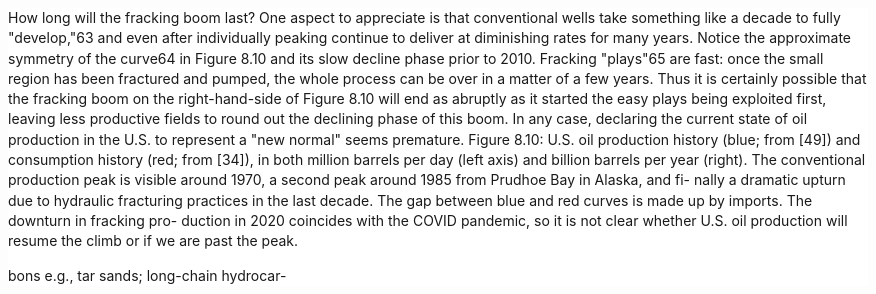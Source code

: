 How long will the fracking boom last? One aspect to appreciate is that conventional wells take something like a decade to fully "develop,"63 and even after individually peaking continue to deliver at diminishing rates for many years. Notice the approximate symmetry of the curve64 in Figure 8.10 and its slow decline phase prior to 2010. Fracking "plays"65 are fast: once the small region has been fractured and pumped, the whole process can be over in a matter of a few years. Thus it is certainly possible that the fracking boom on the right-hand-side of Figure 8.10 will end as abruptly as it started the easy plays being exploited first, leaving less productive fields to round out the declining phase of this boom. In any case, declaring the current state of oil production in the U.S. to represent a "new normal" seems premature. 
Figure 8.10: U.S. oil production history (blue; from [49]) and consumption history (red; from [34]), in both million barrels per day (left axis) and billion barrels per year (right). The conventional production peak is visible around 1970, a second peak around 1985 from Prudhoe Bay in Alaska, and fi- nally a dramatic upturn due to hydraulic fracturing practices in the last decade. The gap between blue and red curves is made up by imports. The downturn in fracking pro- duction in 2020 coincides with the COVID pandemic, so it is not clear whether U.S. oil production will resume the climb or if we are past the peak. 

[^63]: By develop, we mean populate the de- posit with multiple drill sites and pumps. 

[^64]: Note that the curve is an aggregation of many hundreds of individual wells whose individual production rates rise and fall on shorter time scales. 

[^65]: ... the term for a field to be exploited 
8 Fossil Fuels 
131 
8.5.4 Geopolitics 
Another wrinkle worth mentioning is the geopolitical angle. Much of the world's proven reserves are not owned by the countries having the highest oil consumption. Figure 8.11 shows which countries hold the largest stocks, with a caveat that the deposits in Venezuela and Canada are heavy oils,[^66] which are harder to extract and refine into lighter forms like gasoline, making the middle-east (Saudi Arabia, Iran, Iraq, UAE, and Kuwait) the "real" leaders of light67 crude oil dominated by the more useful shorter-chain hydrocarbon molecules like octane (Figure 8.3). One thing that should cause Americans alarm is to go around the circle looking for close allies. Aside from Canada, with its inconvenient heavy-oil, the picture is not terribly reassuring. Proven reserves of oil in the U.S. amount to 35 billion barrels. At a consumption rate of 20 million barrels per day, the math suggests only 5 years, if we only used our own supply. The proven reserve, however, is a conservative number, often short of estimated total resource: exploration can add to proven reserves. The estimated resource in the U.S. is closer to 200 Gbbl, which would last a little less than 30 years without imports at the present rate of consumption. These short timescales offer some relief for climate change concerns, but perhaps represent bad news for global economies utterly dependent on fossil fuels. 

[^66]: 
bons 
e.g., tar sands; long-chain hydrocar- 

[^67]: ... sometimes called "sweet" 
Venezuela 
Saudi Arabia 
17.3% 
17.1% 
Rest 
7.4% 
Qatar 1.5% China 1.5% 
1.7% 
Kazakhstan 
2.0% 
United States 
2.1% 
Nigeria 2.8% 
Libya 4.6% 
8.2% 
5.8% 
Russia 
6.1% 
Kuwait 
Iraq 
UAE 
Iran 
12.2% 
others 
39.9% 

[^1]: ...a smooth curve peeling up off the floor and rocketing to an essentially vertical recent trajectory 
[^2]: It's even worse than it sounds, since 10% is still in the form of biomass, much of which is old-technology firewood, leaving only 10% in the more modern forms of hydro, nuclear, solar, wind, geothermal, and tidal. 
[^3]: Social scientists are trained to not label their own time as abnormal, as such think- ing may reflect a sloppy bias that all people through history might be tempted to adopt. Yet, neither should we declare that abnor- mal times can never happen. Any quantita- tive assessment of the current human scale and planetary resource impact argues that we are justified in allowing ourselves an exception for the present age. 
[^4]: We can rule some things out, though, like unending growth and fossil fuels lasting centuries more. 
[38]: Hubbert (1962), "Energy resources: a report to the Committee on Natural Resources of the National Academy of Sciences; National Research Council" 
[^5]: In this sense, taking the risk seriously fits the definition of the word "conserva- tive," even if present political alignments are mislabeled in this regard. 
[^6]: Think of the three forms of fossil fuels as solid (coal), liquid (petroleum) and gas (natural gas). 
[^7]: It is in this sense that the word "fossil" is appropriate: ancient remnants of life buried underground. 
[^8]: 15 TW of fossil fuel use divided by nearly 8 billion people is about 2,000 W per person. Compare to the U.S. total energy appetite of 10,000 W per person. 
[^9]: All of these sources were first used much earlier, but at insignificant levels. Natural gas makes a meaningful appearance start- ing around 1920, but heavy use began 50 years later after pipeline infrastructures were in place. 
[^10]: ... covered in Chapter 6 
[^11]: ... which history may rename the Fossil Fuel Revolution 
[^12]: The first widely adopted steam engine design is credited to James Watt, from whom we get the name of our unit for 
[^13]: Fig. 7.4 (p. 107) 
[^14]: As discussed in Chapter 7, coal's de- cline in the U.S. is largely due to increased reliance on natural gas for electricity. 
[^15]: Fig. 7.7 (p. 109) 
[^17]: Even electric cars may depend on fossil fuels, since > 60% of electricity in the U.S. is fossil-generated. 
[^18]: ... using a steam engine powered by 
[^19]: ... a relief from expensive and declining whale oil resources 
[^20]: Why isn't it Otto-mobile, then? 
[^21]: For clarity, gasoline is a liquid that de- rives from petroleum. Natural gas is in gaseous form, not directly related to gaso- line. 
[^22]: Recall that Chapter 7 presented these breakdowns in graphical form. 
[^23]: Fig. 7.2 (p. 105) 
[^24]: Fig. 7.4 (p. 107) and Fig. 7.7 (p. 109) 
[^25]: As a consequence, the U.S. is presently unable to support its petroleum needs from domestic resources alone. 
[^26]: ... based on a crude calculation of the total resource and assuming a typical de- posit thickness of 10 m 
[^27]: Losing even a drop per second adds up to 20 million barrels over one million years, which is short on these geological timescales. 
[^28]: A simple way to see this is that it took tens of millions years to create the resource that we are consuming over the course of a few centuries: a ratio of at least 100,000 (see Box 10.2; p. 169). This is like charging a phone for 3 hours and then discharging it in 0.1 seconds! Viva Las Vegas! Fireworks! 
[^30]: The Haber process uses the energeti- cally cheap hydrogen in methane (CH4) to produce ammonia (NH3) as a chief ingredi- ent in nitrogen-rich fertilizers. 
[^31]: Unless a gas pipeline is in place at the drill site, the natural gas is too voluminous to be contained/stored, so is often flared (burned; wasted) at the well-head. 
[^32]: ... on account of its being gaseous 
[^33]: Fig. 7.4 (p. 107) and Fig. 7.7 (p. 109) 
[^34]: Fig. 7.2 (p. 105) 
[^35]: Gasoline the main product extracted from petroleum-is a blend of medium- sized hydrocarbon chains, and we use oc- tane as a decent representative for oil. 
[^36]: ...not counting the oxygen; just the carbon-based fuel 
[^37]: The simplest way to understand this is that carbohydrates (sugars, such as glu- cose: C6H12O6) already have oxygen in the molecules, and are in some sense already half-reacted (combusted) with oxygen, as elaborated in Sec. B.3 (p. 379). 
[^38]: ... C6H2(NO2)3CH3 
[^39]: An explosion is too fast-and violent- to get oxygen from the surrounding air. 
[^40]: But hydrogen is both bulky and so highly flammable as to be dangerous to store in gaseous form (look up Hindenburg), so don't get too excited. 
[^41]: ... discounting dramatic events the en- tertainment industry prepares for us 
[^42]: Methane (CH4) provides an energeti- cally favorable source of hydrogen to make ammonia (NH3) as a way to deliver nitro- gen to plants (called the Haber process). Water (H2O) may seem like a more obvious and abundant source for hydrogen, but in this case substantial energy would have to be injected to extract hydrogen. Methane, by contrast, will give up its hydrogen more easily. 
[^44]: All evidence says positive dominates. 
[^45]: Countries and regions lacking impor- tant resources receive far less attention from the developed world. 
[^46]: Although, methane does not last in the atmosphere as long as CO2. Still, this is why gas is often flared (burned) at drill sites lacking pipeline infrastructure, rather than allowing it to escape as methane. 
[^47]: All of these modes of transportation are difficult to accomplish via electric drive (Sec. D.3; p. 397), and critical to our global supply chains for manufacture of consumer goods. 
[^48]: By the same token, it is unlikely that we would be at a comparable technologi- cal level if our inheritance had been much 
[43]: Diamond (2005), Collapse: How Societies Choose to Fail or Succeed 
[^49]: Here, "production" means "obtaining from the ground," not fabricating artifi- cially. 
[^50]: Consumption and production are es- sentially identical: no stockpiling. 
[^51]: This fact is one justification for believing we may be near the top of the symmetric curve in Figure 8.1. 
[^52]: Also, technological advances can make previously impractical resources available, adding to reserves. 
[^53]: Because gas is harder to transport, and typically delivered by pipelines, domestic supply is more relevant for gas than it is for the globally-traded oil resource. 
[^54]: ZJ is zetta-Joules, or 1021 J. 
[^55]: Coal reserves estimates [46] are bro- ken into higher-quality anthracite and bitu- minous (~7 kcal/g), then sub-bituminous and lignite (~4.5 kcal/g) varieties, totaling 480 Gt (gigatons) and 430 Gt, respectively. (see Table 8.1). 
[47]: Rutledge (2011), "Estimating long-term world coal production with logit and probit transforms" 
[^56]: If the number worked out to 5 years, we would be in a panic. If it worked out to 5,000 years, climate change would loom as the chief concern. 
[^58]: ... also applies to gas 
[^59]: Think about throwing a dart at the globe. 
[^60]: Still, the prevailing attitude was one of denial, until it actually happened. 
[^61]: This is a large factor in the prosperity of the U.S.: it was the "Saudi Arabia" of the first half of the 20th century, leading oil exports and expansion of automotive transportation. 
[^62]: To reiterate a key point: it wasn't for lack of will or effort. 
[^68]: ... about where we appear to be on oil 
[^69]: Oil has been as high as about $160/bbl, in June 2008 (inflation-adjusted for 2020). A compelling argument can be made that the stress of high oil prices on many sec- tors of our economy provided a trigger for the financial crisis-putting an end to the growth-fueled bubble in the sub-prime housing market. 
[^70]: This hypothetical country may also have built numerous military bases in the middle-east, in anticipation of this day. 
[^71]: It is plausible that fossil fuels would be a common result of billions of years of evo- lution, resulting from buried biological mat- ter on planets supporting rich ecosystems- Earth being the only one we know about (see Sec. 18.4; p. 312). 
[^73]: One is justified in asking why prices are not raised to discourage fossil fuel use and catalyze development of alternatives. See Box 8.6. 
[^75]: Figure 8.2 is at least a good example of the left-hand side of the spike. 
[^77]: Just stack them a bit so you can tell them apart. 
[^78]: E.g., what energy sources, primitive vs. technological, dwelling style, etc. 
[^79]: Even if not personally consuming this much, it is used on behalf of individuals to provide goods and services for them. 
[^80]: A barrel contains about 6.1 GJ of energy. 
[^81]: The density of gasoline is about 0.75 times that of water. 
[^83]: ... represented by octane, C8H18 
[^84]: For reference, 100 mL is 3.4 oz. 
[^85]: Before fossil fuels-when food-driven muscle power was used instead-if we put in more energy than we got out, we would have starved and died out. 
[^86]: 80% of the 10,000 W American energy rate 
[^88]: ZJ is zetta-Joules, or 1021 J. 
[^89]: In other words, what is your personal experience obtaining resources that can sud- denly just run out? 
[^90]: Note that the shaded blue area is not the entire area under the blue curve, but has been set to equal the red area. 